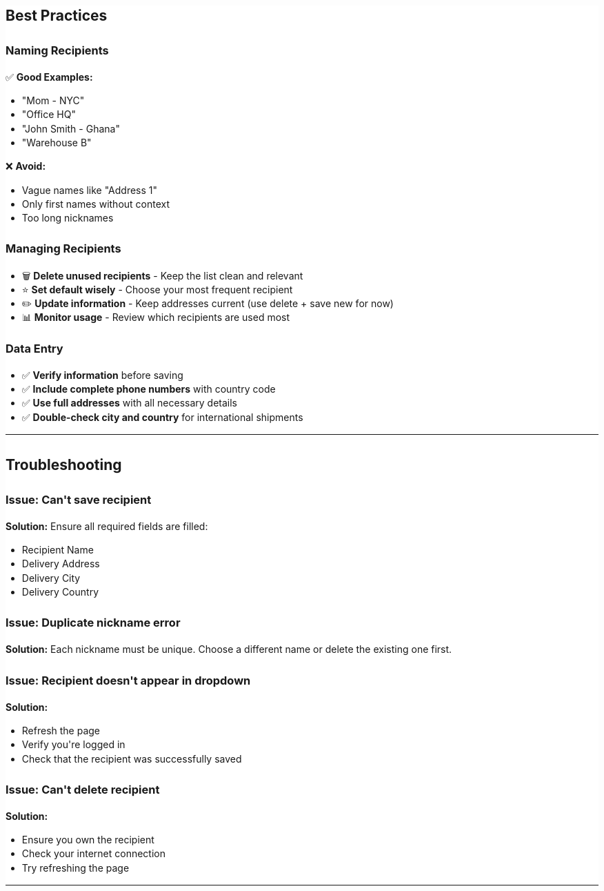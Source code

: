 ## Best Practices

### Naming Recipients
✅ **Good Examples:**
- "Mom - NYC"
- "Office HQ"
- "John Smith - Ghana"
- "Warehouse B"

❌ **Avoid:**
- Vague names like "Address 1"
- Only first names without context
- Too long nicknames

### Managing Recipients
- 🗑️ **Delete unused recipients** - Keep the list clean and relevant
- ⭐ **Set default wisely** - Choose your most frequent recipient
- ✏️ **Update information** - Keep addresses current (use delete + save new for now)
- 📊 **Monitor usage** - Review which recipients are used most

### Data Entry
- ✅ **Verify information** before saving
- ✅ **Include complete phone numbers** with country code
- ✅ **Use full addresses** with all necessary details
- ✅ **Double-check city and country** for international shipments

---

## Troubleshooting

### Issue: Can't save recipient
**Solution:** Ensure all required fields are filled:
- Recipient Name
- Delivery Address
- Delivery City
- Delivery Country

### Issue: Duplicate nickname error
**Solution:** Each nickname must be unique. Choose a different name or delete the existing one first.

### Issue: Recipient doesn't appear in dropdown
**Solution:** 
- Refresh the page
- Verify you're logged in
- Check that the recipient was successfully saved

### Issue: Can't delete recipient
**Solution:**
- Ensure you own the recipient
- Check your internet connection
- Try refreshing the page

---